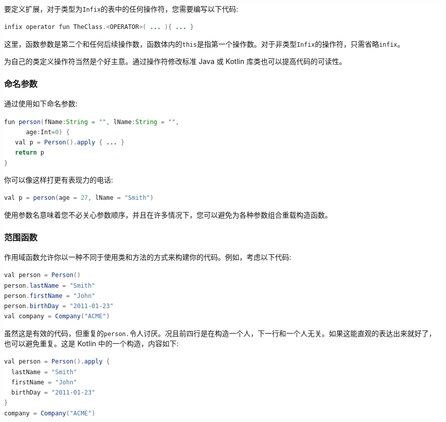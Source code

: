 
要定义扩展，对于类型为`Infix`的表中的任何操作符，您需要编写以下代码:

```java
infix operator fun TheClass.<OPERATOR>( ... ){ ... }

```

这里，函数参数是第二个和任何后续操作数，函数体内的`this`是指第一个操作数。对于非类型`Infix`的操作符，只需省略`infix`。

为自己的类定义操作符当然是个好主意。通过操作符修改标准 Java 或 Kotlin 库类也可以提高代码的可读性。

### 命名参数

通过使用如下命名参数:

```java
fun person(fName:String = "", lName:String = "",
      age:Int=0) {
   val p = Person().apply { ... }
   return p
}

```

你可以像这样打更有表现力的电话:

```java
val p = person(age = 27, lName = "Smith")

```

使用参数名意味着您不必关心参数顺序，并且在许多情况下，您可以避免为各种参数组合重载构造函数。

### 范围函数

作用域函数允许你以一种不同于使用类和方法的方式来构建你的代码。例如，考虑以下代码:

```java
val person = Person()
person.lastName = "Smith"
person.firstName = "John"
person.birthDay = "2011-01-23"
val company = Company("ACME")

```

虽然这是有效的代码，但重复的`person.`令人讨厌。况且前四行是在构造一个人，下一行和一个人无关。如果这能直观的表达出来就好了，也可以避免重复。这是 Kotlin 中的一个构造，内容如下:

```java
val person = Person().apply {
  lastName = "Smith"
  firstName = "John"
  birthDay = "2011-01-23"
}
company = Company("ACME")

```
